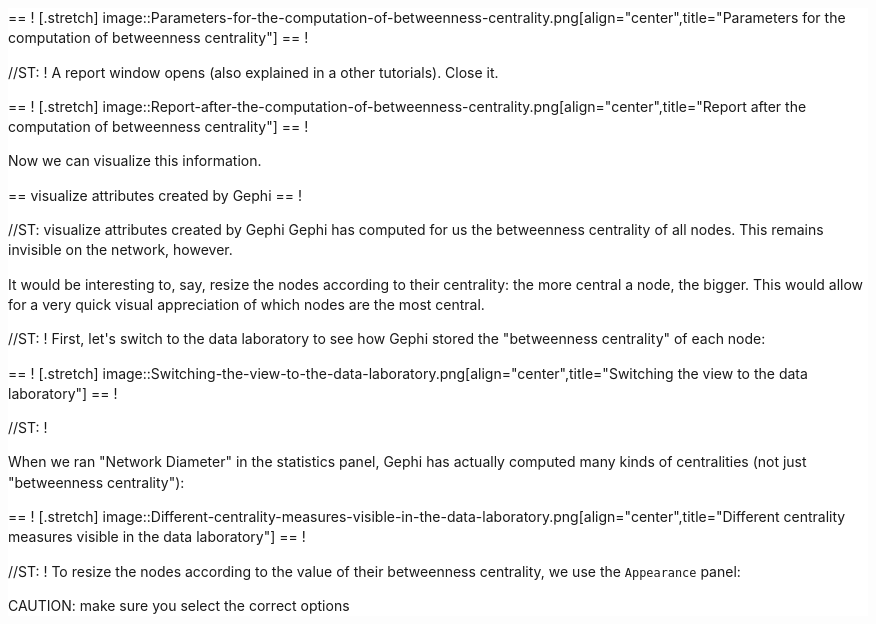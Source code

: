 == !
[.stretch]
image::Parameters-for-the-computation-of-betweenness-centrality.png[align="center",title="Parameters for the computation of betweenness centrality"]
== !



//ST: !
A report window opens (also explained in a other tutorials). Close it.

== !
[.stretch]
image::Report-after-the-computation-of-betweenness-centrality.png[align="center",title="Report after the computation of betweenness centrality"]
== !


Now we can visualize this information.

== visualize attributes created by Gephi
== !

//ST: visualize attributes created by Gephi
Gephi has computed for us the betweenness centrality of all nodes. This remains invisible on the network, however.

It would be interesting to, say, resize the nodes according to their centrality: the more central a node, the bigger.
This would allow for a very quick visual appreciation of which nodes are the most central.

//ST: !
First, let's switch to the data laboratory to see how Gephi stored the "betweenness centrality" of each node:

== !
[.stretch]
image::Switching-the-view-to-the-data-laboratory.png[align="center",title="Switching the view to the data laboratory"]
== !


//ST: !

When we ran "Network Diameter" in the statistics panel, Gephi has actually computed many kinds of centralities (not just "betweenness centrality"):

== !
[.stretch]
image::Different-centrality-measures-visible-in-the-data-laboratory.png[align="center",title="Different centrality measures visible in the data laboratory"]
== !


//ST: !
To resize the nodes according to the value of their betweenness centrality, we use the `Appearance` panel:

CAUTION: make sure you select the correct options
